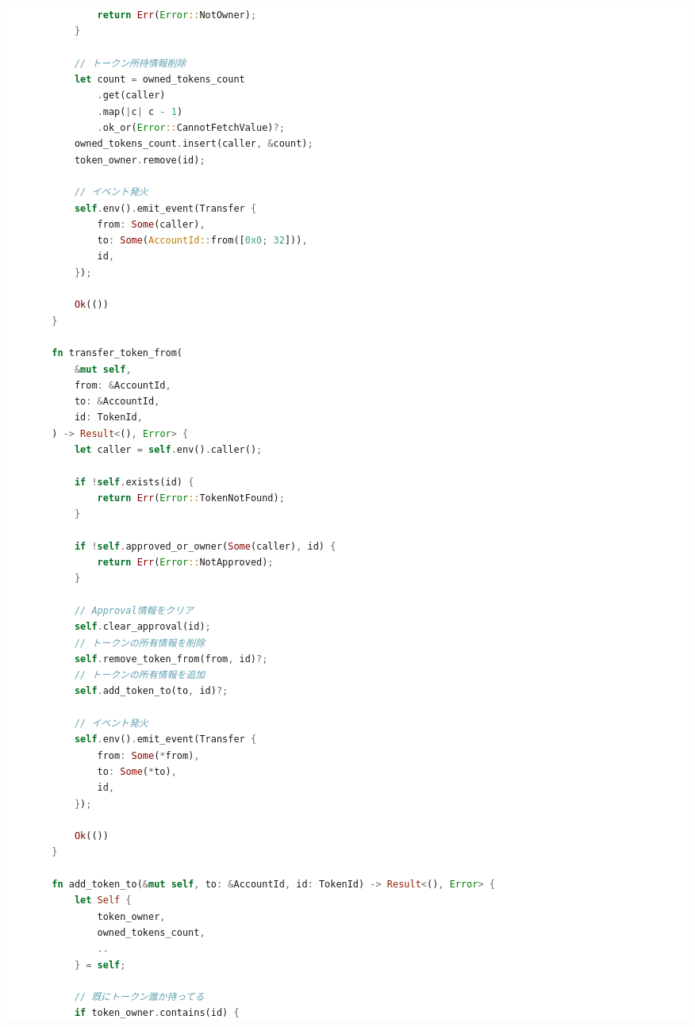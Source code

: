 ```rust:lib.rs
                return Err(Error::NotOwner);
            }

            // トークン所持情報削除
            let count = owned_tokens_count
                .get(caller)
                .map(|c| c - 1)
                .ok_or(Error::CannotFetchValue)?;
            owned_tokens_count.insert(caller, &count);
            token_owner.remove(id);

            // イベント発火
            self.env().emit_event(Transfer {
                from: Some(caller),
                to: Some(AccountId::from([0x0; 32])),
                id,
            });

            Ok(())
        }

        fn transfer_token_from(
            &mut self,
            from: &AccountId,
            to: &AccountId,
            id: TokenId,
        ) -> Result<(), Error> {
            let caller = self.env().caller();

            if !self.exists(id) {
                return Err(Error::TokenNotFound);
            }

            if !self.approved_or_owner(Some(caller), id) {
                return Err(Error::NotApproved);
            }

            // Approval情報をクリア
            self.clear_approval(id);
            // トークンの所有情報を削除
            self.remove_token_from(from, id)?;
            // トークンの所有情報を追加
            self.add_token_to(to, id)?;

            // イベント発火
            self.env().emit_event(Transfer {
                from: Some(*from),
                to: Some(*to),
                id,
            });

            Ok(())
        }

        fn add_token_to(&mut self, to: &AccountId, id: TokenId) -> Result<(), Error> {
            let Self {
                token_owner,
                owned_tokens_count,
                ..
            } = self;

            // 既にトークン誰か持ってる
            if token_owner.contains(id) {
```